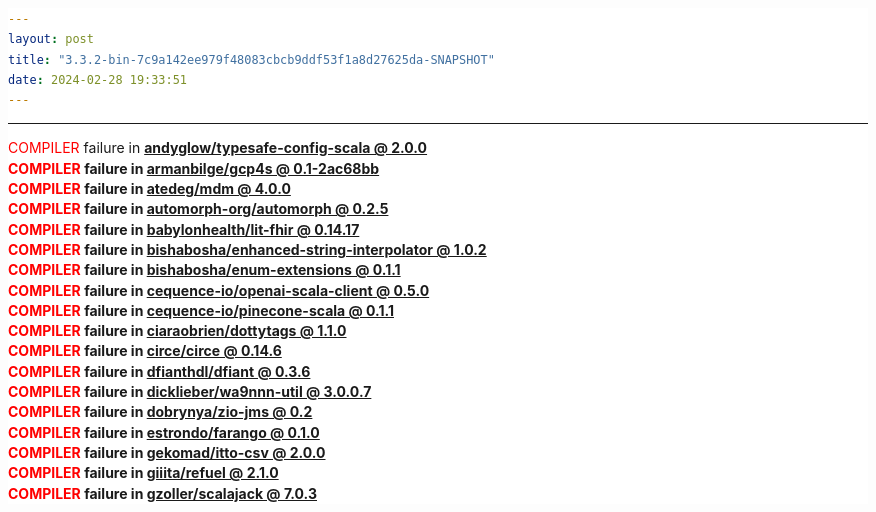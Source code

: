 ```yaml
---
layout: post
title: "3.3.2-bin-7c9a142ee979f48083cbcb9ddf53f1a8d27625da-SNAPSHOT"
date: 2024-02-28 19:33:51
---
```


<hr>
<span style="color:red">COMPILER</span> failure in <span style="font-weight:bold"><a href="https://github.com/VirtusLab/community-build3/actions/runs/8081092060/job/22079178839">andyglow/typesafe-config-scala @ 2.0.0</a><br>
<span style="color:red">COMPILER</span> failure in <span style="font-weight:bold"><a href="https://github.com/VirtusLab/community-build3/actions/runs/8081092060/job/22093488097">armanbilge/gcp4s @ 0.1-2ac68bb</a><br>
<span style="color:red">COMPILER</span> failure in <span style="font-weight:bold"><a href="https://github.com/VirtusLab/community-build3/actions/runs/8081092060/job/22093879815">atedeg/mdm @ 4.0.0</a><br>
<span style="color:red">COMPILER</span> failure in <span style="font-weight:bold"><a href="https://github.com/VirtusLab/community-build3/actions/runs/8081092060/job/22079176720">automorph-org/automorph @ 0.2.5</a><br>
<span style="color:red">COMPILER</span> failure in <span style="font-weight:bold"><a href="https://github.com/VirtusLab/community-build3/actions/runs/8081092060/job/22079177335">babylonhealth/lit-fhir @ 0.14.17</a><br>
<span style="color:red">COMPILER</span> failure in <span style="font-weight:bold"><a href="https://github.com/VirtusLab/community-build3/actions/runs/8081092060/job/22079179755">bishabosha/enhanced-string-interpolator @ 1.0.2</a><br>
<span style="color:red">COMPILER</span> failure in <span style="font-weight:bold"><a href="https://github.com/VirtusLab/community-build3/actions/runs/8081092060/job/22079181036">bishabosha/enum-extensions @ 0.1.1</a><br>
<span style="color:red">COMPILER</span> failure in <span style="font-weight:bold"><a href="https://github.com/VirtusLab/community-build3/actions/runs/8081092060/job/22080206127">cequence-io/openai-scala-client @ 0.5.0</a><br>
<span style="color:red">COMPILER</span> failure in <span style="font-weight:bold"><a href="https://github.com/VirtusLab/community-build3/actions/runs/8081092060/job/22079181692">cequence-io/pinecone-scala @ 0.1.1</a><br>
<span style="color:red">COMPILER</span> failure in <span style="font-weight:bold"><a href="https://github.com/VirtusLab/community-build3/actions/runs/8081092060/job/22085661081">ciaraobrien/dottytags @ 1.1.0</a><br>
<span style="color:red">COMPILER</span> failure in <span style="font-weight:bold"><a href="https://github.com/VirtusLab/community-build3/actions/runs/8081092060/job/22092937354">circe/circe @ 0.14.6</a><br>
<span style="color:red">COMPILER</span> failure in <span style="font-weight:bold"><a href="https://github.com/VirtusLab/community-build3/actions/runs/8081092060/job/22089118456">dfianthdl/dfiant @ 0.3.6</a><br>
<span style="color:red">COMPILER</span> failure in <span style="font-weight:bold"><a href="https://github.com/VirtusLab/community-build3/actions/runs/8081108020/job/22079314222">dicklieber/wa9nnn-util @ 3.0.0.7</a><br>
<span style="color:red">COMPILER</span> failure in <span style="font-weight:bold"><a href="https://github.com/VirtusLab/community-build3/actions/runs/8081092060/job/22085663209">dobrynya/zio-jms @ 0.2</a><br>
<span style="color:red">COMPILER</span> failure in <span style="font-weight:bold"><a href="https://github.com/VirtusLab/community-build3/actions/runs/8081108020/job/22079324510">estrondo/farango @ 0.1.0</a><br>
<span style="color:red">COMPILER</span> failure in <span style="font-weight:bold"><a href="https://github.com/VirtusLab/community-build3/actions/runs/8081092060/job/22091366334">gekomad/itto-csv @ 2.0.0</a><br>
<span style="color:red">COMPILER</span> failure in <span style="font-weight:bold"><a href="https://github.com/VirtusLab/community-build3/actions/runs/8081092060/job/22079200600">giiita/refuel @ 2.1.0</a><br>
<span style="color:red">COMPILER</span> failure in <span style="font-weight:bold"><a href="https://github.com/VirtusLab/community-build3/actions/runs/8081092060/job/22088665317">gzoller/scalajack @ 7.0.3</a><br>